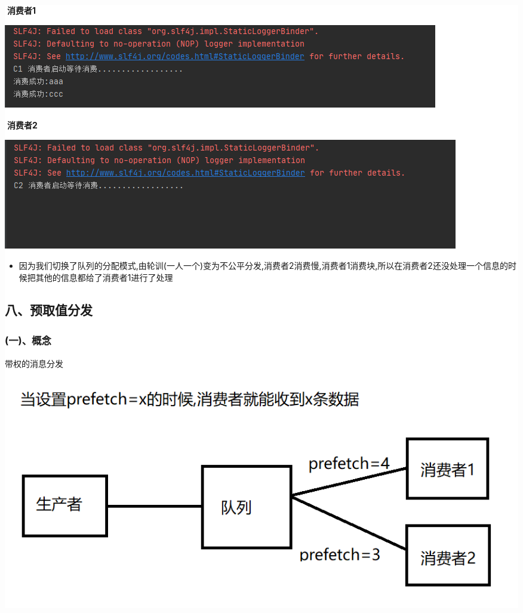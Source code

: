 ​																											**消费者1**

![image-20220101172016576](RabbitMQ.assets/image-20220101172016576.png)

​																											**消费者2**

![image-20220101172026828](RabbitMQ.assets/image-20220101172026828.png)

- 因为我们切换了队列的分配模式,由轮训(一人一个)变为不公平分发,消费者2消费慢,消费者1消费块,所以在消费者2还没处理一个信息的时候把其他的信息都给了消费者1进行了处理

## 八、预取值分发

### (一)、概念

带权的消息分发

![image-20220102100352935](RabbitMQ.assets/image-20220102100352935.png)
